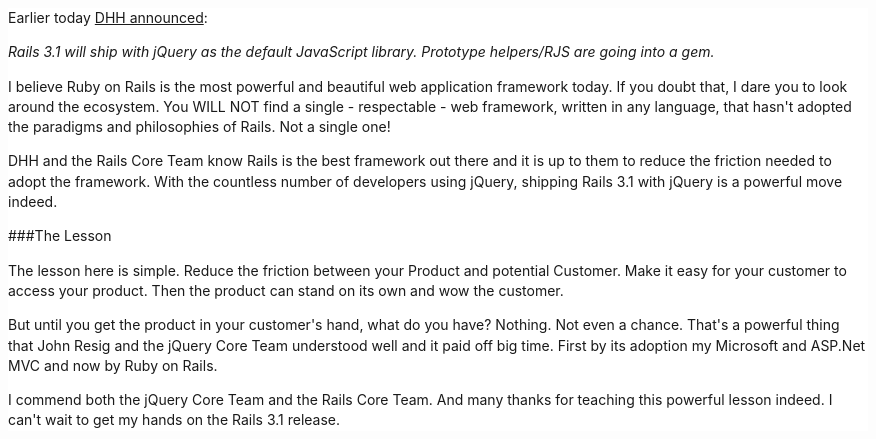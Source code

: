 Earlier today [DHH announced][1]:

*Rails 3.1 will ship with jQuery as the default JavaScript library. Prototype helpers/RJS are going into a gem.*

I believe Ruby on Rails is the most powerful and beautiful web application framework today. If you doubt that, I dare you to look around the ecosystem. You WILL NOT find a single - respectable - web framework, written in any language, that hasn't adopted the paradigms and philosophies of Rails. Not a single one!

DHH and the Rails Core Team know Rails is the best framework out there and it is up to them to reduce the friction needed to adopt the framework. With the countless number of developers using jQuery, shipping Rails 3.1 with jQuery is a powerful move indeed.

###The Lesson

The lesson here is simple. Reduce the friction between your Product and potential Customer. Make it easy for your customer to access your product. Then the product can stand on its own and wow the customer.

But until you get the product in your customer's hand, what do you have? Nothing. Not even a chance. That's a powerful thing that John Resig and the jQuery Core Team understood well and it paid off big time. First by its adoption my Microsoft and ASP.Net MVC and now by Ruby on Rails.

I commend both the jQuery Core Team and the Rails Core Team. And many thanks for teaching this powerful lesson indeed. I can't wait to get my hands on the Rails 3.1 release.



  [1]: http://twitter.com/dhh/statuses/45923430608023552
